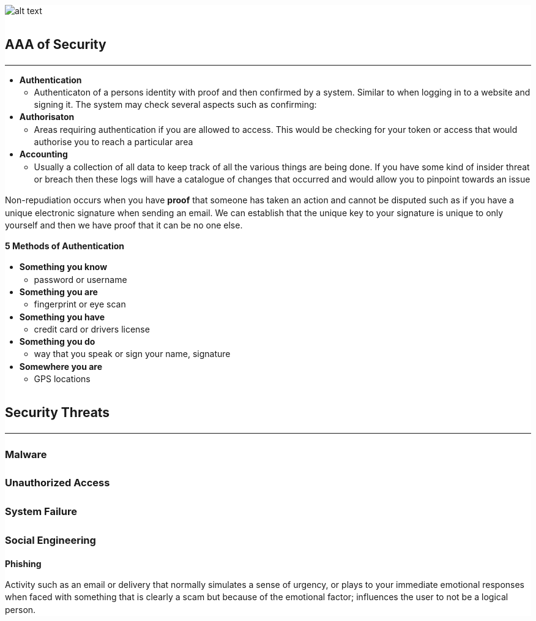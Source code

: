 ![alt text](https://i.imgur.com/T8ydhaK.png)

## AAA of Security

---
* **Authentication**
  * Authenticaton of a persons identity with proof and then confirmed by a system. Similar to when logging in to a website and signing it. The system may check several aspects such as confirming:
* **Authorisaton**
  * Areas requiring authentication if you are allowed to access. This would be checking for your token or access that would authorise you to reach a particular area
* **Accounting**
  * Usually a collection of all data to keep track of all the various things are being done. If you have some kind of insider threat or breach then these logs will have a catalogue of changes that occurred and would allow you to pinpoint towards an issue

Non-repudiation occurs when you have **proof** that someone has taken an action and cannot be disputed such as if you have a unique electronic signature when sending an email. We can establish that the unique key to your signature is unique to only yourself and then we have proof that it can be no one else.

**5 Methods of Authentication**

- **Something you know**
  - password or username
- **Something you are**
  - fingerprint or eye scan
- **Something you have**
  - credit card or drivers license
- **Something you do**
  - way that you speak or sign your name, signature
- **Somewhere you are**
  - GPS locations

## Security Threats

---
### Malware

### Unauthorized Access

### System Failure

### Social Engineering


**Phishing** 

Activity such as an email or delivery that normally simulates a sense of urgency, or plays to your immediate emotional responses when faced with something that is clearly a scam but because of the emotional factor; influences the user to not be a logical person.

